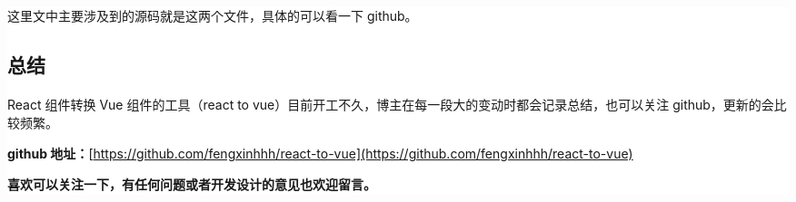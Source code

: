 这里文中主要涉及到的源码就是这两个文件，具体的可以看一下 github。

## 总结

React 组件转换 Vue 组件的工具（react to vue）目前开工不久，博主在每一段大的变动时都会记录总结，也可以关注 github，更新的会比较频繁。

**github 地址：**[https://github.com/fengxinhhh/react-to-vue](https://github.com/fengxinhhh/react-to-vue)

**喜欢可以关注一下，有任何问题或者开发设计的意见也欢迎留言。**
